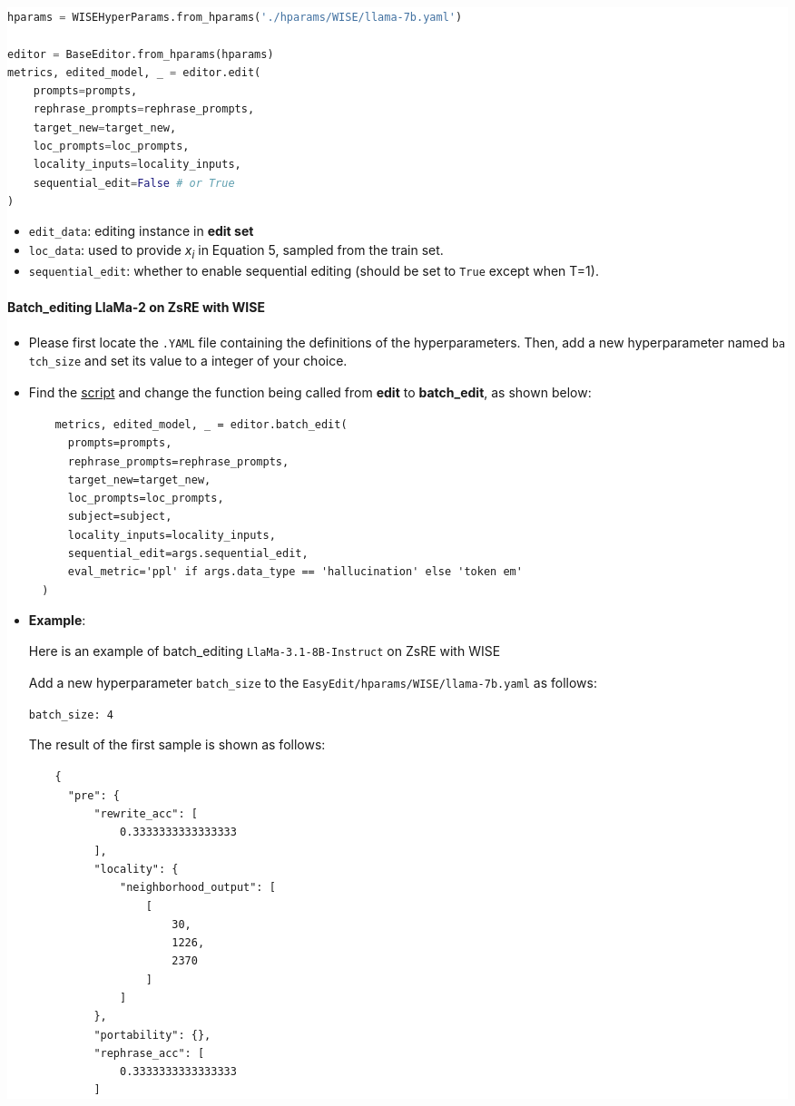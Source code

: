 ```python
hparams = WISEHyperParams.from_hparams('./hparams/WISE/llama-7b.yaml')

editor = BaseEditor.from_hparams(hparams)
metrics, edited_model, _ = editor.edit(
    prompts=prompts,
    rephrase_prompts=rephrase_prompts,
    target_new=target_new,
    loc_prompts=loc_prompts,
    locality_inputs=locality_inputs,
    sequential_edit=False # or True
)
```

- `edit_data`: editing instance in **edit set**
- `loc_data`: used to provide $x_i$ in Equation 5, sampled from the train set.
- `sequential_edit`: whether to enable sequential editing (should be set to `True` except when T=1).

#### Batch_editing LlaMa-2 on ZsRE with WISE

- Please first locate the `.YAML` file containing the definitions of the hyperparameters. Then, add a new hyperparameter named `batch_size` and set its value to a integer of your choice.

- Find the [script](https://github.com/zjunlp/EasyEdit/blob/main/examples/run_wise_editing.py) and change the function being called from **edit** to **batch_edit**, as shown below:

  ```
      metrics, edited_model, _ = editor.batch_edit(
        prompts=prompts,
        rephrase_prompts=rephrase_prompts,
        target_new=target_new,
        loc_prompts=loc_prompts,
        subject=subject,
        locality_inputs=locality_inputs,
        sequential_edit=args.sequential_edit,
        eval_metric='ppl' if args.data_type == 'hallucination' else 'token em'
    )
  ```

- **Example**:

  Here is an example of batch_editing `LlaMa-3.1-8B-Instruct` on ZsRE with WISE
  
  Add a new hyperparameter `batch_size` to  the `EasyEdit/hparams/WISE/llama-7b.yaml` as follows:
  ```
  batch_size: 4
  ```

  The result of the first sample is shown as follows:
  ```
      {
        "pre": {
            "rewrite_acc": [
                0.3333333333333333
            ],
            "locality": {
                "neighborhood_output": [
                    [
                        30,
                        1226,
                        2370
                    ]
                ]
            },
            "portability": {},
            "rephrase_acc": [
                0.3333333333333333
            ]
  ```
